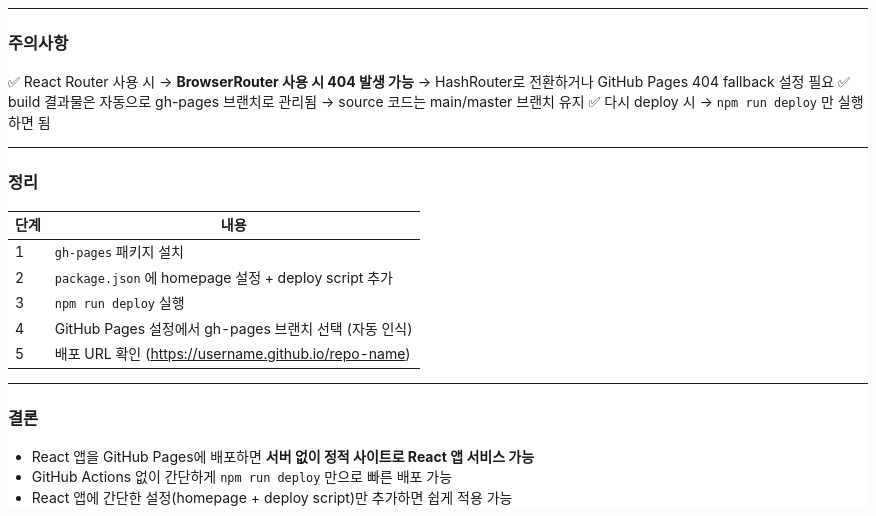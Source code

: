 ------

### 주의사항

 ✅ React Router 사용 시 → **BrowserRouter 사용 시 404 발생 가능** → HashRouter로 전환하거나 GitHub Pages 404 fallback 설정 필요
 ✅ build 결과물은 자동으로 gh-pages 브랜치로 관리됨 → source 코드는 main/master 브랜치 유지
 ✅ 다시 deploy 시 → `npm run deploy` 만 실행하면 됨

------

### 정리

| 단계 | 내용                                                   |
| ---- | ------------------------------------------------------ |
| 1    | `gh-pages` 패키지 설치                                 |
| 2    | `package.json` 에 homepage 설정 + deploy script 추가   |
| 3    | `npm run deploy` 실행                                  |
| 4    | GitHub Pages 설정에서 gh-pages 브랜치 선택 (자동 인식) |
| 5    | 배포 URL 확인 (https://username.github.io/repo-name)   |

------

### **결론**

- React 앱을 GitHub Pages에 배포하면 **서버 없이 정적 사이트로 React 앱 서비스 가능**
- GitHub Actions 없이 간단하게 `npm run deploy` 만으로 빠른 배포 가능
- React 앱에 간단한 설정(homepage + deploy script)만 추가하면 쉽게 적용 가능